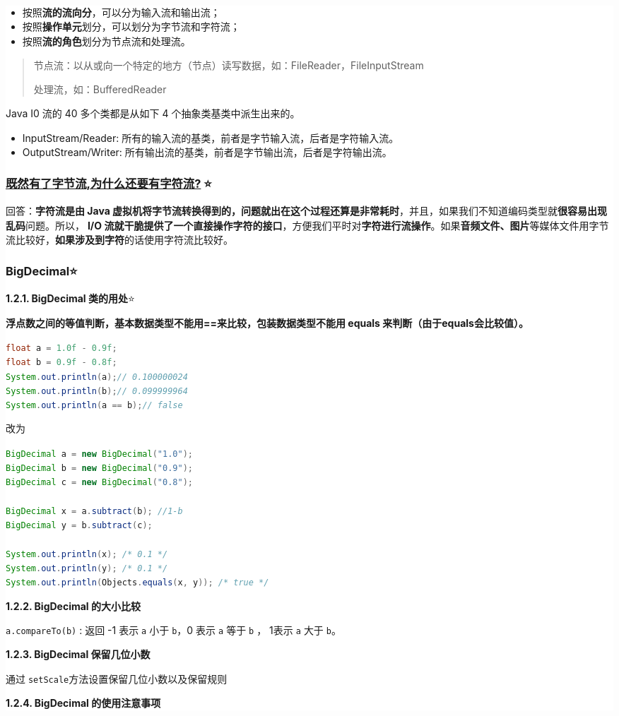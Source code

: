 - 按照**流的流向分**，可以分为输入流和输出流；
- 按照**操作单元**划分，可以划分为字节流和字符流；
- 按照**流的角色**划分为节点流和处理流。

> 节点流：以从或向一个特定的地方（节点）读写数据，如：FileReader，FileInputStream
>
> 处理流，如：BufferedReader

Java I0 流的 40 多个类都是从如下 4 个抽象类基类中派生出来的。

- InputStream/Reader: 所有的输入流的基类，前者是字节输入流，后者是字符输入流。
- OutputStream/Writer: 所有输出流的基类，前者是字节输出流，后者是字符输出流。

### [既然有了字节流,为什么还要有字符流?](https://snailclimb.gitee.io/javaguide/#/docs/java/basis/Java基础知识?id=既然有了字节流为什么还要有字符流) ⭐️

回答：**字符流是由 Java 虚拟机将字节流转换得到的，问题就出在这个过程还算是非常耗时**，并且，如果我们不知道编码类型就**很容易出现乱码**问题。所以， **I/O 流就干脆提供了一个直接操作字符的接口**，方便我们平时对**字符进行流操作**。如果**音频文件、图片**等媒体文件用字节流比较好，**如果涉及到字符**的话使用字符流比较好。

### BigDecimal⭐️

**1.2.1. BigDecimal 类的用处**⭐️

**浮点数之间的等值判断，基本数据类型不能用==来比较，包装数据类型不能用 equals 来判断（由于equals会比较值）。** 

```java
float a = 1.0f - 0.9f;
float b = 0.9f - 0.8f;
System.out.println(a);// 0.100000024
System.out.println(b);// 0.099999964
System.out.println(a == b);// false
```

改为

```java
BigDecimal a = new BigDecimal("1.0");
BigDecimal b = new BigDecimal("0.9");
BigDecimal c = new BigDecimal("0.8");

BigDecimal x = a.subtract(b); //1-b
BigDecimal y = b.subtract(c); 

System.out.println(x); /* 0.1 */
System.out.println(y); /* 0.1 */
System.out.println(Objects.equals(x, y)); /* true */
```

**1.2.2. BigDecimal 的大小比较**

`a.compareTo(b)` : 返回 -1 表示 `a` 小于 `b`，0 表示 `a` 等于 `b` ， 1表示 `a` 大于 `b`。

 **1.2.3. BigDecimal 保留几位小数**

通过 `setScale`方法设置保留几位小数以及保留规则

**1.2.4. BigDecimal 的使用注意事项**
